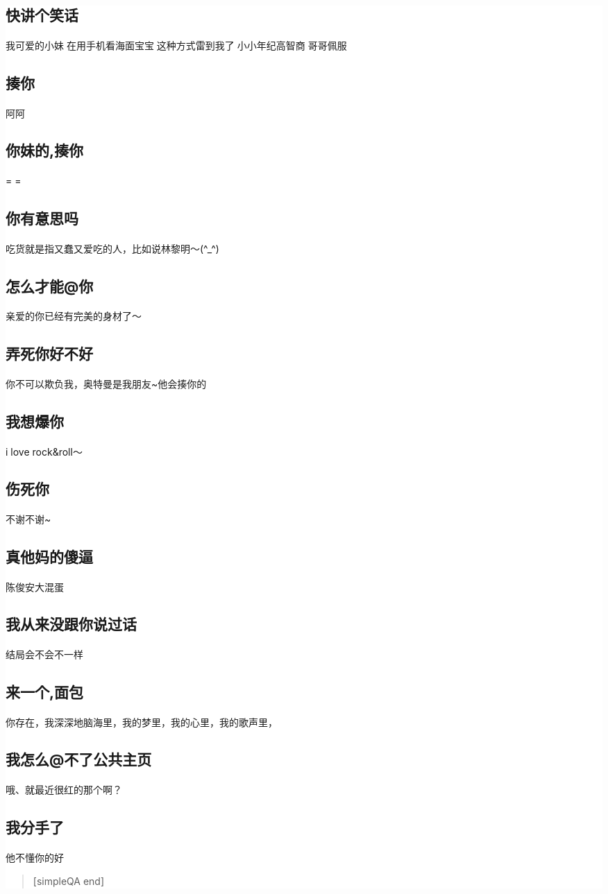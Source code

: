 ## 快讲个笑话
我可爱的小妹 在用手机看海面宝宝 这种方式雷到我了  小小年纪高智商 哥哥佩服

## 揍你
阿阿

## 你妹的,揍你
= =

## 你有意思吗
吃货就是指又蠢又爱吃的人，比如说林黎明～(^_^)

## 怎么才能@你
亲爱的你已经有完美的身材了～

## 弄死你好不好
你不可以欺负我，奥特曼是我朋友~他会揍你的

## 我想爆你
i love rock&roll〜

## 伤死你
不谢不谢~

## 真他妈的傻逼
陈俊安大混蛋

## 我从来没跟你说过话
结局会不会不一样

## 来一个,面包
你存在，我深深地脑海里，我的梦里，我的心里，我的歌声里，

## 我怎么@不了公共主页
哦、就最近很红的那个啊？

## 我分手了
他不懂你的好

> [simpleQA end]

